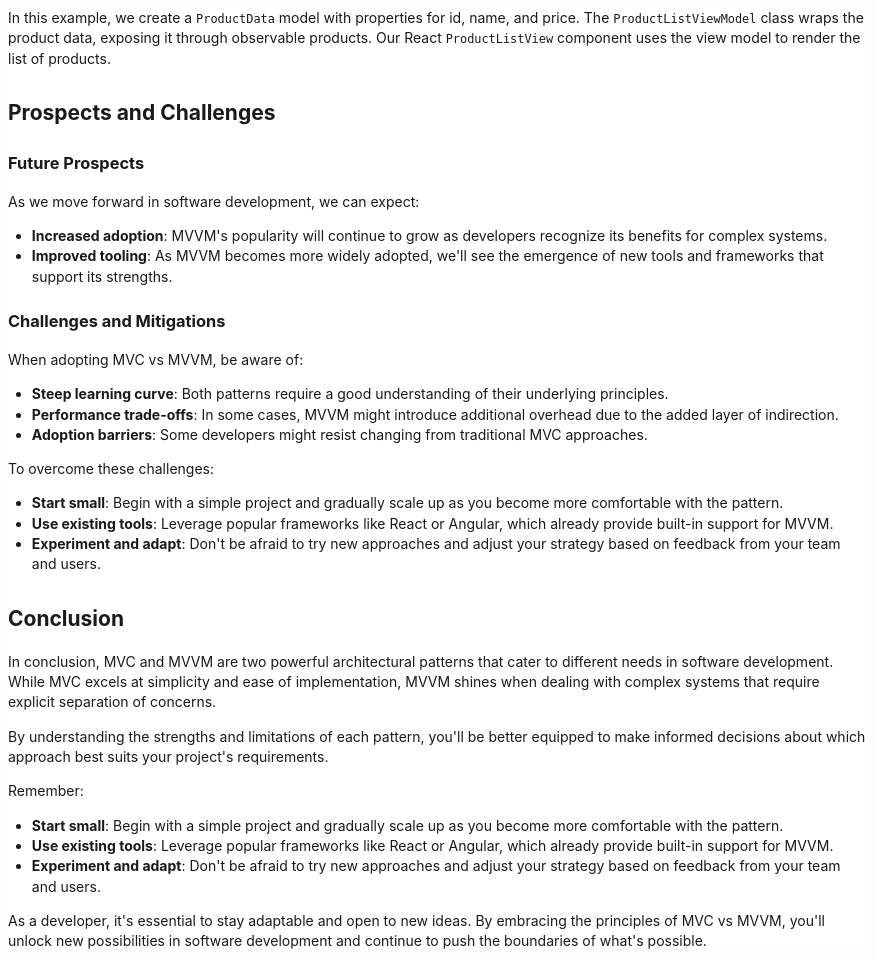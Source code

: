 In this example, we create a `ProductData` model with properties for id, name, and price. The `ProductListViewModel` class wraps the product data, exposing it through observable products. Our React `ProductListView` component uses the view model to render the list of products.

## Prospects and Challenges
### Future Prospects

As we move forward in software development, we can expect:

* **Increased adoption**: MVVM's popularity will continue to grow as developers recognize its benefits for complex systems.
* **Improved tooling**: As MVVM becomes more widely adopted, we'll see the emergence of new tools and frameworks that support its strengths.

### Challenges and Mitigations

When adopting MVC vs MVVM, be aware of:

* **Steep learning curve**: Both patterns require a good understanding of their underlying principles.
* **Performance trade-offs**: In some cases, MVVM might introduce additional overhead due to the added layer of indirection.
* **Adoption barriers**: Some developers might resist changing from traditional MVC approaches.

To overcome these challenges:

* **Start small**: Begin with a simple project and gradually scale up as you become more comfortable with the pattern.
* **Use existing tools**: Leverage popular frameworks like React or Angular, which already provide built-in support for MVVM.
* **Experiment and adapt**: Don't be afraid to try new approaches and adjust your strategy based on feedback from your team and users.

## Conclusion

In conclusion, MVC and MVVM are two powerful architectural patterns that cater to different needs in software development. While MVC excels at simplicity and ease of implementation, MVVM shines when dealing with complex systems that require explicit separation of concerns.

By understanding the strengths and limitations of each pattern, you'll be better equipped to make informed decisions about which approach best suits your project's requirements.

Remember:

* **Start small**: Begin with a simple project and gradually scale up as you become more comfortable with the pattern.
* **Use existing tools**: Leverage popular frameworks like React or Angular, which already provide built-in support for MVVM.
* **Experiment and adapt**: Don't be afraid to try new approaches and adjust your strategy based on feedback from your team and users.

As a developer, it's essential to stay adaptable and open to new ideas. By embracing the principles of MVC vs MVVM, you'll unlock new possibilities in software development and continue to push the boundaries of what's possible.